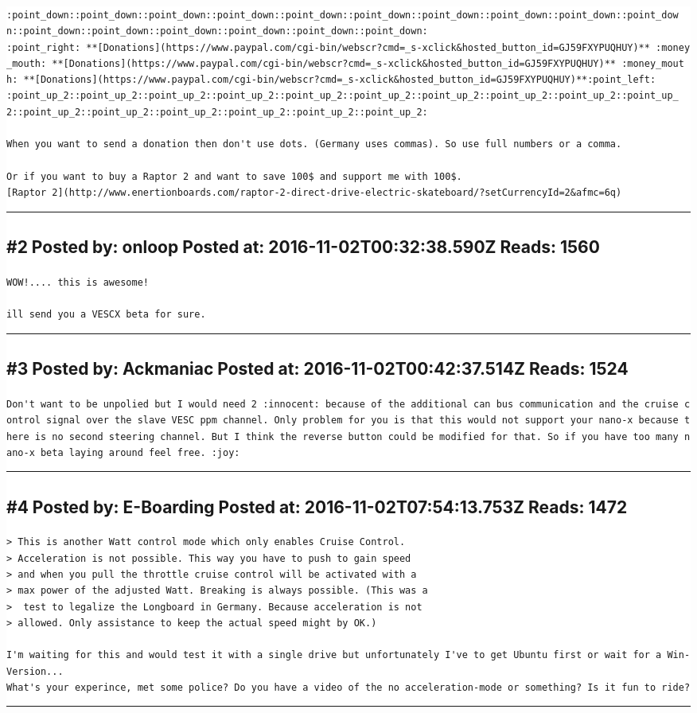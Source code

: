 ```
:point_down::point_down::point_down::point_down::point_down::point_down::point_down::point_down::point_down::point_down::point_down::point_down::point_down::point_down::point_down::point_down:
:point_right: **[Donations](https://www.paypal.com/cgi-bin/webscr?cmd=_s-xclick&hosted_button_id=GJ59FXYPUQHUY)** :money_mouth: **[Donations](https://www.paypal.com/cgi-bin/webscr?cmd=_s-xclick&hosted_button_id=GJ59FXYPUQHUY)** :money_mouth: **[Donations](https://www.paypal.com/cgi-bin/webscr?cmd=_s-xclick&hosted_button_id=GJ59FXYPUQHUY)**:point_left:
:point_up_2::point_up_2::point_up_2::point_up_2::point_up_2::point_up_2::point_up_2::point_up_2::point_up_2::point_up_2::point_up_2::point_up_2::point_up_2::point_up_2::point_up_2::point_up_2:

When you want to send a donation then don't use dots. (Germany uses commas). So use full numbers or a comma.

Or if you want to buy a Raptor 2 and want to save 100$ and support me with 100$.
[Raptor 2](http://www.enertionboards.com/raptor-2-direct-drive-electric-skateboard/?setCurrencyId=2&afmc=6q)
```

---
## \#2 Posted by: onloop Posted at: 2016-11-02T00:32:38.590Z Reads: 1560

```
WOW!.... this is awesome!

ill send you a VESCX beta for sure.
```

---
## \#3 Posted by: Ackmaniac Posted at: 2016-11-02T00:42:37.514Z Reads: 1524

```
Don't want to be unpolied but I would need 2 :innocent: because of the additional can bus communication and the cruise control signal over the slave VESC ppm channel. Only problem for you is that this would not support your nano-x because there is no second steering channel. But I think the reverse button could be modified for that. So if you have too many nano-x beta laying around feel free. :joy:
```

---
## \#4 Posted by: E-Boarding Posted at: 2016-11-02T07:54:13.753Z Reads: 1472

```
> This is another Watt control mode which only enables Cruise Control. 
> Acceleration is not possible. This way you have to push to gain speed 
> and when you pull the throttle cruise control will be activated with a 
> max power of the adjusted Watt. Breaking is always possible. (This was a
>  test to legalize the Longboard in Germany. Because acceleration is not 
> allowed. Only assistance to keep the actual speed might by OK.)

I'm waiting for this and would test it with a single drive but unfortunately I've to get Ubuntu first or wait for a Win-Version...
What's your experince, met some police? Do you have a video of the no acceleration-mode or something? Is it fun to ride?
```

---